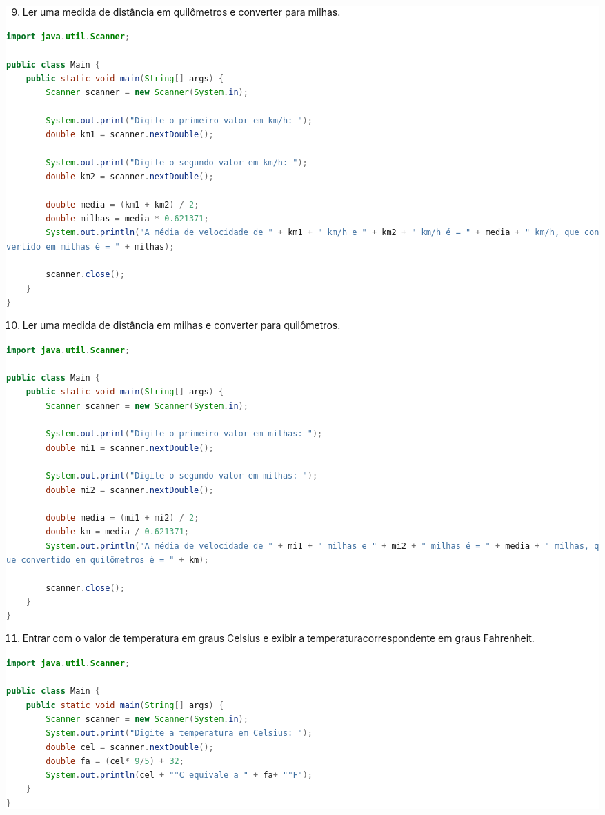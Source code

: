 ```java
```
9. Ler uma medida de distância em quilômetros e converter 
para milhas.
```java
import java.util.Scanner;

public class Main {
    public static void main(String[] args) {
        Scanner scanner = new Scanner(System.in);

        System.out.print("Digite o primeiro valor em km/h: ");
        double km1 = scanner.nextDouble();

        System.out.print("Digite o segundo valor em km/h: ");
        double km2 = scanner.nextDouble();

        double media = (km1 + km2) / 2;
        double milhas = media * 0.621371;
        System.out.println("A média de velocidade de " + km1 + " km/h e " + km2 + " km/h é = " + media + " km/h, que convertido em milhas é = " + milhas);

        scanner.close();
    }
}

```
10. Ler uma medida de distância em milhas e converter para quilômetros.
```java
import java.util.Scanner;

public class Main {
    public static void main(String[] args) {
        Scanner scanner = new Scanner(System.in);

        System.out.print("Digite o primeiro valor em milhas: ");
        double mi1 = scanner.nextDouble();

        System.out.print("Digite o segundo valor em milhas: ");
        double mi2 = scanner.nextDouble();

        double media = (mi1 + mi2) / 2;
        double km = media / 0.621371;
        System.out.println("A média de velocidade de " + mi1 + " milhas e " + mi2 + " milhas é = " + media + " milhas, que convertido em quilômetros é = " + km);

        scanner.close();
    }
}

```
11. Entrar com o valor de temperatura em graus Celsius e exibir a temperaturacorrespondente em graus Fahrenheit.
```java
import java.util.Scanner;

public class Main {
    public static void main(String[] args) {
        Scanner scanner = new Scanner(System.in);
        System.out.print("Digite a temperatura em Celsius: ");
        double cel = scanner.nextDouble();
        double fa = (cel* 9/5) + 32;
        System.out.println(cel + "°C equivale a " + fa+ "°F");
    }
}
```